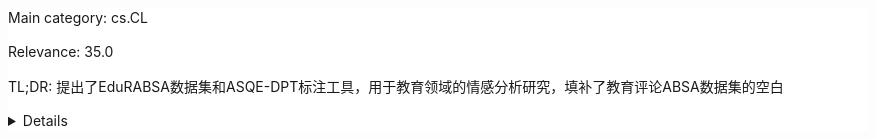 Main category: cs.CL

Relevance: 35.0

TL;DR: 提出了EduRABSA数据集和ASQE-DPT标注工具，用于教育领域的情感分析研究，填补了教育评论ABSA数据集的空白


<details>
  <summary>Details</summary>
Motivation: 教育机构每年收到大量学生文本反馈，但缺乏高质量的情感分析数据集来支持自动意见挖掘，特别是在教育领域ABSA研究资源稀缺

Method: 创建了首个公开的英语教育评论ABSA数据集EduRABSA，覆盖课程、教师和大学三个主题类型，并开发了ASQE-DPT离线标注工具

Result: 提供了包含完整ABSA任务标注的高质量数据集，支持隐式方面和意见提取，促进了教育领域ABSA研究的可重复性

Conclusion: 该资源消除了教育领域ABSA研究的数据集障碍，支持研究透明度和可重复性，为创建更多资源奠定了基础

Abstract: Every year, most educational institutions seek and receive an enormous volume
of text feedback from students on courses, teaching, and overall experience.
Yet, turning this raw feedback into useful insights is far from
straightforward. It has been a long-standing challenge to adopt automatic
opinion mining solutions for such education review text data due to the content
complexity and low-granularity reporting requirements. Aspect-based Sentiment
Analysis (ABSA) offers a promising solution with its rich, sub-sentence-level
opinion mining capabilities. However, existing ABSA research and resources are
very heavily focused on the commercial domain. In education, they are scarce
and hard to develop due to limited public datasets and strict data protection.
A high-quality, annotated dataset is urgently needed to advance research in
this under-resourced area. In this work, we present EduRABSA (Education Review
ABSA), the first public, annotated ABSA education review dataset that covers
three review subject types (course, teaching staff, university) in the English
language and all main ABSA tasks, including the under-explored implicit aspect
and implicit opinion extraction. We also share ASQE-DPT (Data Processing Tool),
